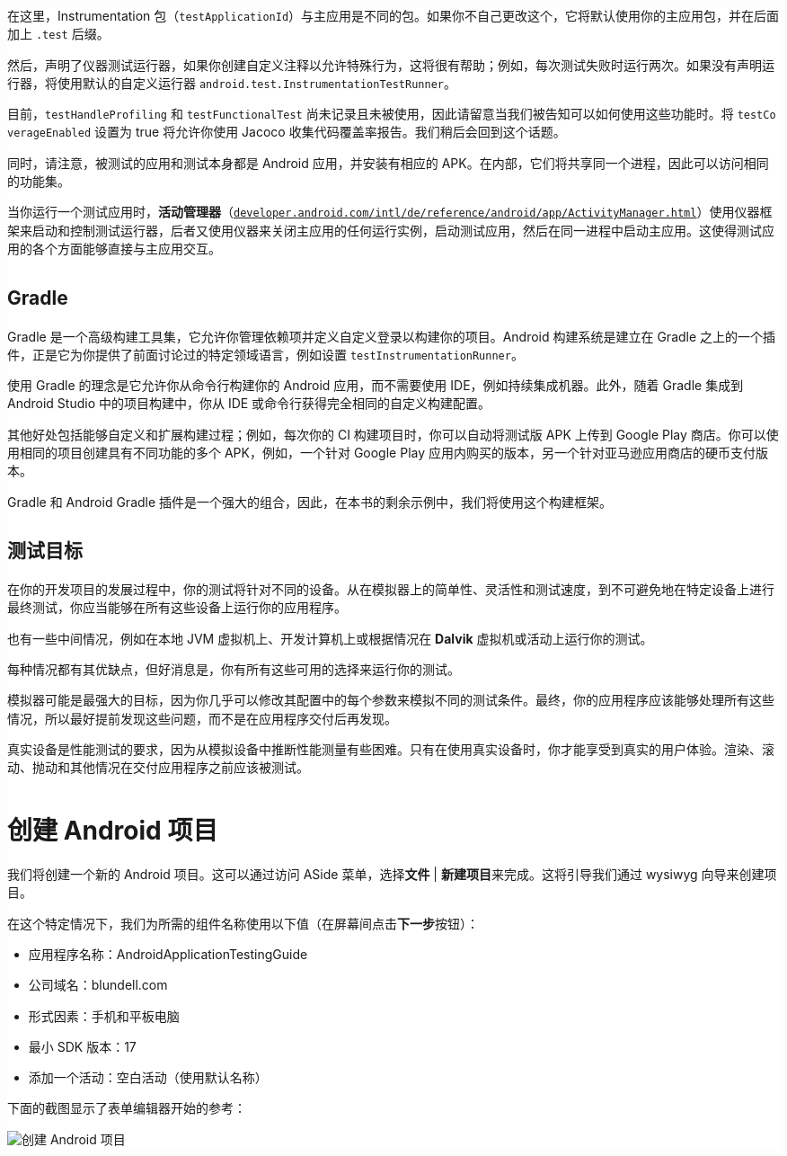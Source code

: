 在这里，Instrumentation 包（`testApplicationId`）与主应用是不同的包。如果你不自己更改这个，它将默认使用你的主应用包，并在后面加上 `.test` 后缀。

然后，声明了仪器测试运行器，如果你创建自定义注释以允许特殊行为，这将很有帮助；例如，每次测试失败时运行两次。如果没有声明运行器，将使用默认的自定义运行器 `android.test.InstrumentationTestRunner`。

目前，`testHandleProfiling` 和 `testFunctionalTest` 尚未记录且未被使用，因此请留意当我们被告知可以如何使用这些功能时。将 `testCoverageEnabled` 设置为 true 将允许你使用 Jacoco 收集代码覆盖率报告。我们稍后会回到这个话题。

同时，请注意，被测试的应用和测试本身都是 Android 应用，并安装有相应的 APK。在内部，它们将共享同一个进程，因此可以访问相同的功能集。

当你运行一个测试应用时，**活动管理器**（[`developer.android.com/intl/de/reference/android/app/ActivityManager.html`](http://developer.android.com/intl/de/reference/android/app/ActivityManager.html)）使用仪器框架来启动和控制测试运行器，后者又使用仪器来关闭主应用的任何运行实例，启动测试应用，然后在同一进程中启动主应用。这使得测试应用的各个方面能够直接与主应用交互。

## Gradle

Gradle 是一个高级构建工具集，它允许你管理依赖项并定义自定义登录以构建你的项目。Android 构建系统是建立在 Gradle 之上的一个插件，正是它为你提供了前面讨论过的特定领域语言，例如设置 `testInstrumentationRunner`。

使用 Gradle 的理念是它允许你从命令行构建你的 Android 应用，而不需要使用 IDE，例如持续集成机器。此外，随着 Gradle 集成到 Android Studio 中的项目构建中，你从 IDE 或命令行获得完全相同的自定义构建配置。

其他好处包括能够自定义和扩展构建过程；例如，每次你的 CI 构建项目时，你可以自动将测试版 APK 上传到 Google Play 商店。你可以使用相同的项目创建具有不同功能的多个 APK，例如，一个针对 Google Play 应用内购买的版本，另一个针对亚马逊应用商店的硬币支付版本。

Gradle 和 Android Gradle 插件是一个强大的组合，因此，在本书的剩余示例中，我们将使用这个构建框架。

## 测试目标

在你的开发项目的发展过程中，你的测试将针对不同的设备。从在模拟器上的简单性、灵活性和测试速度，到不可避免地在特定设备上进行最终测试，你应当能够在所有这些设备上运行你的应用程序。

也有一些中间情况，例如在本地 JVM 虚拟机上、开发计算机上或根据情况在 **Dalvik** 虚拟机或活动上运行你的测试。

每种情况都有其优缺点，但好消息是，你有所有这些可用的选择来运行你的测试。

模拟器可能是最强大的目标，因为你几乎可以修改其配置中的每个参数来模拟不同的测试条件。最终，你的应用程序应该能够处理所有这些情况，所以最好提前发现这些问题，而不是在应用程序交付后再发现。

真实设备是性能测试的要求，因为从模拟设备中推断性能测量有些困难。只有在使用真实设备时，你才能享受到真实的用户体验。渲染、滚动、抛动和其他情况在交付应用程序之前应该被测试。

# 创建 Android 项目

我们将创建一个新的 Android 项目。这可以通过访问 ASide 菜单，选择**文件** | **新建项目**来完成。这将引导我们通过 wysiwyg 向导来创建项目。

在这个特定情况下，我们为所需的组件名称使用以下值（在屏幕间点击**下一步**按钮）：

+   应用程序名称：AndroidApplicationTestingGuide

+   公司域名：blundell.com

+   形式因素：手机和平板电脑

+   最小 SDK 版本：17

+   添加一个活动：空白活动（使用默认名称）

下面的截图显示了表单编辑器开始的参考：

![创建 Android 项目](https://github.com/OpenDocCN/freelearn-android-pt2-zh/raw/master/docs/lrn-andr-app-test/img/00005.jpeg)
